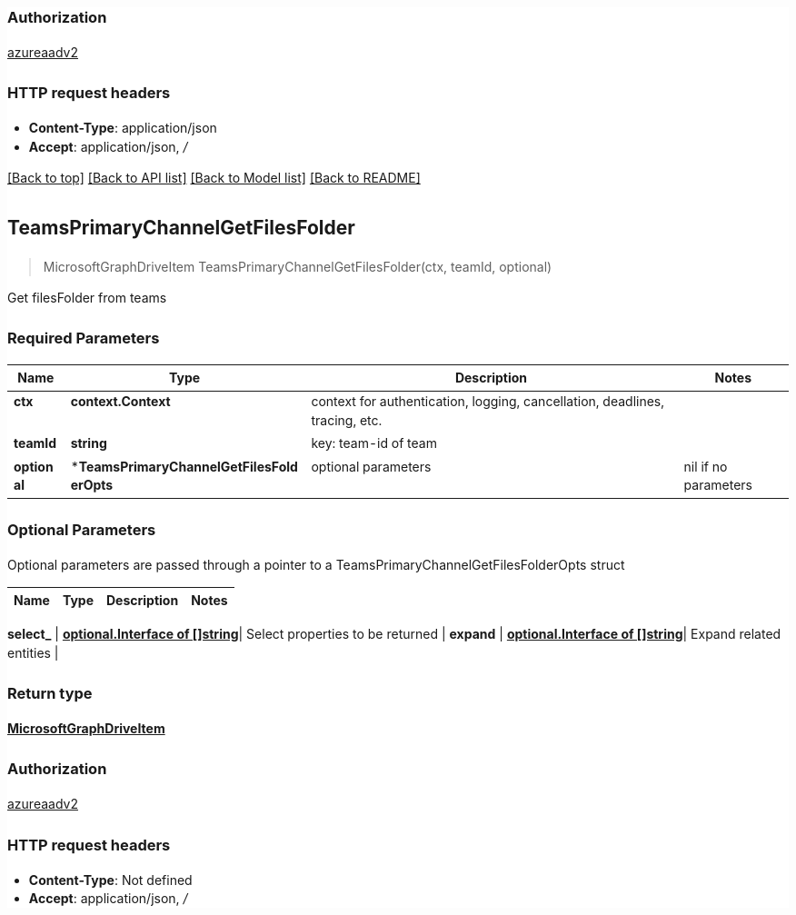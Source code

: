 ### Authorization

[azureaadv2](../README.md#azureaadv2)

### HTTP request headers

- **Content-Type**: application/json
- **Accept**: application/json, */*

[[Back to top]](#) [[Back to API list]](../README.md#documentation-for-api-endpoints)
[[Back to Model list]](../README.md#documentation-for-models)
[[Back to README]](../README.md)


## TeamsPrimaryChannelGetFilesFolder

> MicrosoftGraphDriveItem TeamsPrimaryChannelGetFilesFolder(ctx, teamId, optional)

Get filesFolder from teams

### Required Parameters


Name | Type | Description  | Notes
------------- | ------------- | ------------- | -------------
**ctx** | **context.Context** | context for authentication, logging, cancellation, deadlines, tracing, etc.
**teamId** | **string**| key: team-id of team | 
 **optional** | ***TeamsPrimaryChannelGetFilesFolderOpts** | optional parameters | nil if no parameters

### Optional Parameters

Optional parameters are passed through a pointer to a TeamsPrimaryChannelGetFilesFolderOpts struct


Name | Type | Description  | Notes
------------- | ------------- | ------------- | -------------

 **select_** | [**optional.Interface of []string**](string.md)| Select properties to be returned | 
 **expand** | [**optional.Interface of []string**](string.md)| Expand related entities | 

### Return type

[**MicrosoftGraphDriveItem**](microsoft.graph.driveItem.md)

### Authorization

[azureaadv2](../README.md#azureaadv2)

### HTTP request headers

- **Content-Type**: Not defined
- **Accept**: application/json, */*
